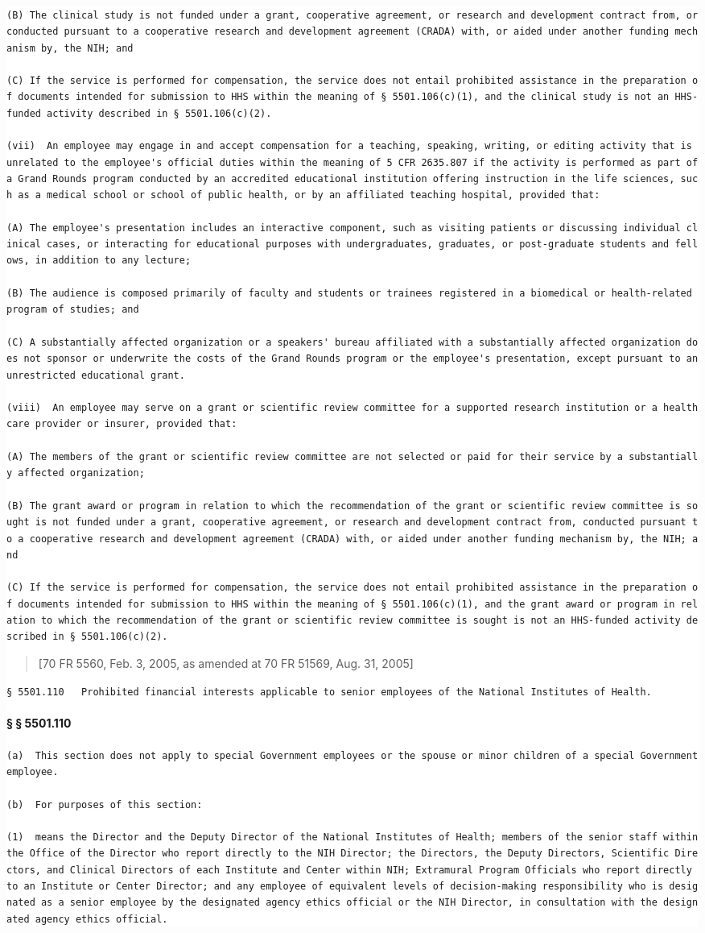     (B) The clinical study is not funded under a grant, cooperative agreement, or research and development contract from, or conducted pursuant to a cooperative research and development agreement (CRADA) with, or aided under another funding mechanism by, the NIH; and

    (C) If the service is performed for compensation, the service does not entail prohibited assistance in the preparation of documents intended for submission to HHS within the meaning of § 5501.106(c)(1), and the clinical study is not an HHS-funded activity described in § 5501.106(c)(2).

    (vii)  An employee may engage in and accept compensation for a teaching, speaking, writing, or editing activity that is unrelated to the employee's official duties within the meaning of 5 CFR 2635.807 if the activity is performed as part of a Grand Rounds program conducted by an accredited educational institution offering instruction in the life sciences, such as a medical school or school of public health, or by an affiliated teaching hospital, provided that:

    (A) The employee's presentation includes an interactive component, such as visiting patients or discussing individual clinical cases, or interacting for educational purposes with undergraduates, graduates, or post-graduate students and fellows, in addition to any lecture;

    (B) The audience is composed primarily of faculty and students or trainees registered in a biomedical or health-related program of studies; and

    (C) A substantially affected organization or a speakers' bureau affiliated with a substantially affected organization does not sponsor or underwrite the costs of the Grand Rounds program or the employee's presentation, except pursuant to an unrestricted educational grant.

    (viii)  An employee may serve on a grant or scientific review committee for a supported research institution or a health care provider or insurer, provided that:

    (A) The members of the grant or scientific review committee are not selected or paid for their service by a substantially affected organization;

    (B) The grant award or program in relation to which the recommendation of the grant or scientific review committee is sought is not funded under a grant, cooperative agreement, or research and development contract from, conducted pursuant to a cooperative research and development agreement (CRADA) with, or aided under another funding mechanism by, the NIH; and

    (C) If the service is performed for compensation, the service does not entail prohibited assistance in the preparation of documents intended for submission to HHS within the meaning of § 5501.106(c)(1), and the grant award or program in relation to which the recommendation of the grant or scientific review committee is sought is not an HHS-funded activity described in § 5501.106(c)(2).

> [70 FR 5560, Feb. 3, 2005, as amended at 70 FR 51569, Aug. 31, 2005]

    § 5501.110   Prohibited financial interests applicable to senior employees of the National Institutes of Health.

#### § § 5501.110

    (a)  This section does not apply to special Government employees or the spouse or minor children of a special Government employee.

    (b)  For purposes of this section:

    (1)  means the Director and the Deputy Director of the National Institutes of Health; members of the senior staff within the Office of the Director who report directly to the NIH Director; the Directors, the Deputy Directors, Scientific Directors, and Clinical Directors of each Institute and Center within NIH; Extramural Program Officials who report directly to an Institute or Center Director; and any employee of equivalent levels of decision-making responsibility who is designated as a senior employee by the designated agency ethics official or the NIH Director, in consultation with the designated agency ethics official.
